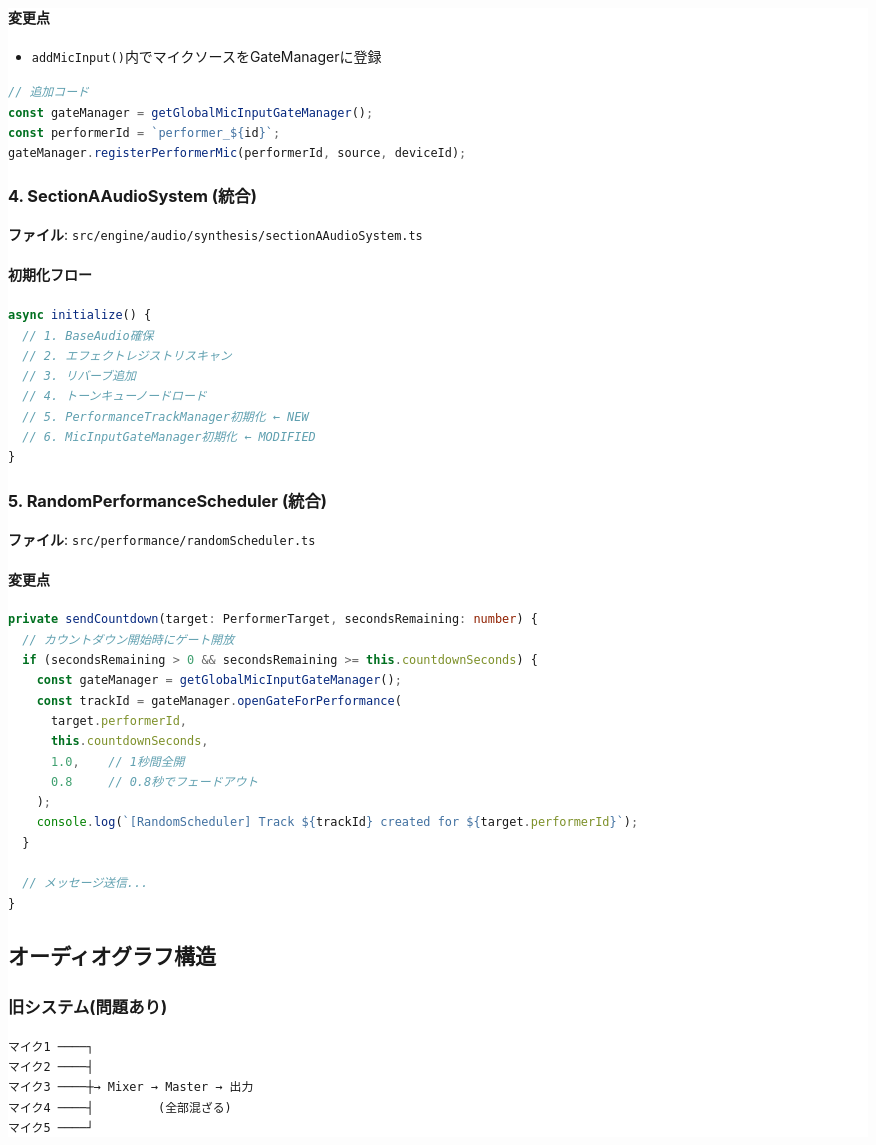 #### 変更点
- `addMicInput()`内でマイクソースをGateManagerに登録
```typescript
// 追加コード
const gateManager = getGlobalMicInputGateManager();
const performerId = `performer_${id}`;
gateManager.registerPerformerMic(performerId, source, deviceId);
```

### 4. SectionAAudioSystem (統合)
**ファイル**: `src/engine/audio/synthesis/sectionAAudioSystem.ts`

#### 初期化フロー
```typescript
async initialize() {
  // 1. BaseAudio確保
  // 2. エフェクトレジストリスキャン
  // 3. リバーブ追加
  // 4. トーンキューノードロード
  // 5. PerformanceTrackManager初期化 ← NEW
  // 6. MicInputGateManager初期化 ← MODIFIED
}
```

### 5. RandomPerformanceScheduler (統合)
**ファイル**: `src/performance/randomScheduler.ts`

#### 変更点
```typescript
private sendCountdown(target: PerformerTarget, secondsRemaining: number) {
  // カウントダウン開始時にゲート開放
  if (secondsRemaining > 0 && secondsRemaining >= this.countdownSeconds) {
    const gateManager = getGlobalMicInputGateManager();
    const trackId = gateManager.openGateForPerformance(
      target.performerId,
      this.countdownSeconds,
      1.0,    // 1秒間全開
      0.8     // 0.8秒でフェードアウト
    );
    console.log(`[RandomScheduler] Track ${trackId} created for ${target.performerId}`);
  }
  
  // メッセージ送信...
}
```

## オーディオグラフ構造

### 旧システム(問題あり)
```
マイク1 ────┐
マイク2 ────┤
マイク3 ────┼→ Mixer → Master → 出力
マイク4 ────┤         (全部混ざる)
マイク5 ────┘
```
